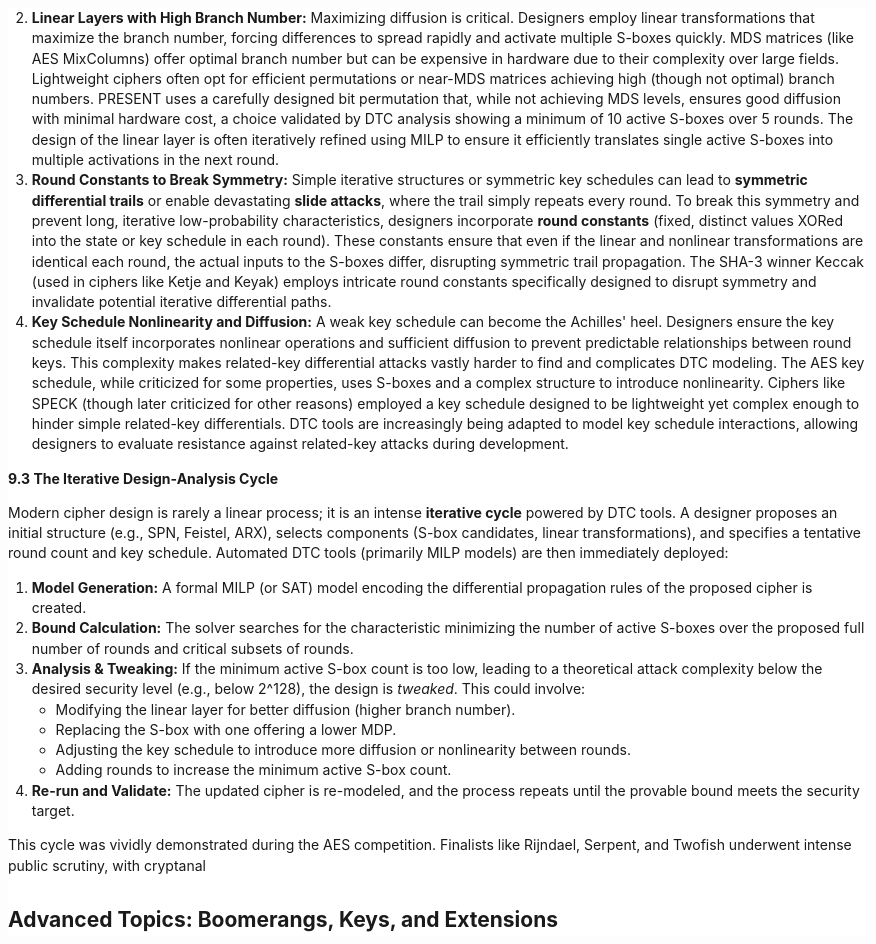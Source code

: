 2.  **Linear Layers with High Branch Number:** Maximizing diffusion is critical. Designers employ linear transformations that maximize the branch number, forcing differences to spread rapidly and activate multiple S-boxes quickly. MDS matrices (like AES MixColumns) offer optimal branch number but can be expensive in hardware due to their complexity over large fields. Lightweight ciphers often opt for efficient permutations or near-MDS matrices achieving high (though not optimal) branch numbers. PRESENT uses a carefully designed bit permutation that, while not achieving MDS levels, ensures good diffusion with minimal hardware cost, a choice validated by DTC analysis showing a minimum of 10 active S-boxes over 5 rounds. The design of the linear layer is often iteratively refined using MILP to ensure it efficiently translates single active S-boxes into multiple activations in the next round.
3.  **Round Constants to Break Symmetry:** Simple iterative structures or symmetric key schedules can lead to **symmetric differential trails** or enable devastating **slide attacks**, where the trail simply repeats every round. To break this symmetry and prevent long, iterative low-probability characteristics, designers incorporate **round constants** (fixed, distinct values XORed into the state or key schedule in each round). These constants ensure that even if the linear and nonlinear transformations are identical each round, the actual inputs to the S-boxes differ, disrupting symmetric trail propagation. The SHA-3 winner Keccak (used in ciphers like Ketje and Keyak) employs intricate round constants specifically designed to disrupt symmetry and invalidate potential iterative differential paths.
4.  **Key Schedule Nonlinearity and Diffusion:** A weak key schedule can become the Achilles' heel. Designers ensure the key schedule itself incorporates nonlinear operations and sufficient diffusion to prevent predictable relationships between round keys. This complexity makes related-key differential attacks vastly harder to find and complicates DTC modeling. The AES key schedule, while criticized for some properties, uses S-boxes and a complex structure to introduce nonlinearity. Ciphers like SPECK (though later criticized for other reasons) employed a key schedule designed to be lightweight yet complex enough to hinder simple related-key differentials. DTC tools are increasingly being adapted to model key schedule interactions, allowing designers to evaluate resistance against related-key attacks during development.

**9.3 The Iterative Design-Analysis Cycle**

Modern cipher design is rarely a linear process; it is an intense **iterative cycle** powered by DTC tools. A designer proposes an initial structure (e.g., SPN, Feistel, ARX), selects components (S-box candidates, linear transformations), and specifies a tentative round count and key schedule. Automated DTC tools (primarily MILP models) are then immediately deployed:
1.  **Model Generation:** A formal MILP (or SAT) model encoding the differential propagation rules of the proposed cipher is created.
2.  **Bound Calculation:** The solver searches for the characteristic minimizing the number of active S-boxes over the proposed full number of rounds and critical subsets of rounds.
3.  **Analysis & Tweaking:** If the minimum active S-box count is too low, leading to a theoretical attack complexity below the desired security level (e.g., below 2^128), the design is *tweaked*. This could involve:
    *   Modifying the linear layer for better diffusion (higher branch number).
    *   Replacing the S-box with one offering a lower MDP.
    *   Adjusting the key schedule to introduce more diffusion or nonlinearity between rounds.
    *   Adding rounds to increase the minimum active S-box count.
4.  **Re-run and Validate:** The updated cipher is re-modeled, and the process repeats until the provable bound meets the security target.

This cycle was vividly demonstrated during the AES competition. Finalists like Rijndael, Serpent, and Twofish underwent intense public scrutiny, with cryptanal

## Advanced Topics: Boomerangs, Keys, and Extensions
